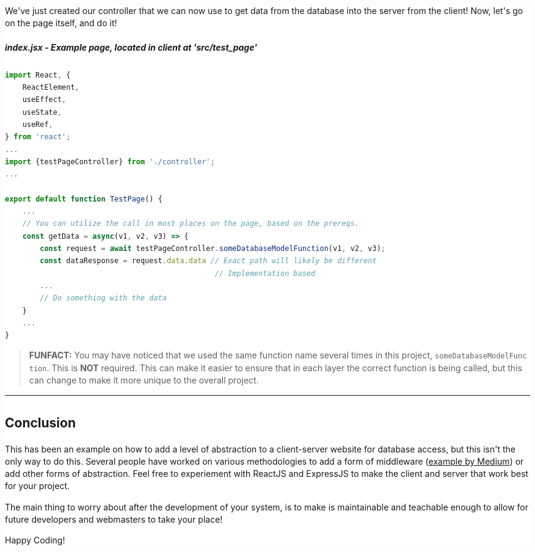 We've just created our controller that we can now use to get data from the database into the server from the client! Now, let's go on the page itself, and do it!

##### index.jsx - Example page, located in client at 'src/test_page'
```js
import React, {
    ReactElement,
    useEffect,
    useState,
    useRef,
} from 'react';
...
import {testPageController} from './controller';
...

export default function TestPage() {
    ...
    // You can utilize the call in most places on the page, based on the prereqs.
    const getData = async(v1, v2, v3) => {
        const request = await testPageController.someDatabaseModelFunction(v1, v2, v3);
        const dataResponse = request.data.data // Exact path will likely be different
                                                // Implementation based
        ...
        // Do something with the data
    }
    ...
}
```

>**FUNFACT:** You may have noticed that we used the same function name several times in this project, ```someDatabaseModelFunction```. This is **NOT** required. This can make it easier to ensure that in each layer the correct function is being called, but this can change to make it more unique to the overall project.

___

<a name="conclude"></a>

## Conclusion
This has been an example on how to add a level of abstraction to a client-server website for database access, but this isn't the only way to do this. Several people have worked on various methodologies to add a form of middleware ([example by Medium](https://gtsopour.medium.com/nodejs-express-middleware-abstraction-2d25926516e4)) or add other forms of abstraction. Feel free to experiement with ReactJS and ExpressJS to make the client and server that work best for your project.

The main thing to worry about after the development of your system, is to make is maintainable and teachable enough to allow for future developers and webmasters to take your place!

Happy Coding!

<script>hljs.highlightAll();</script>